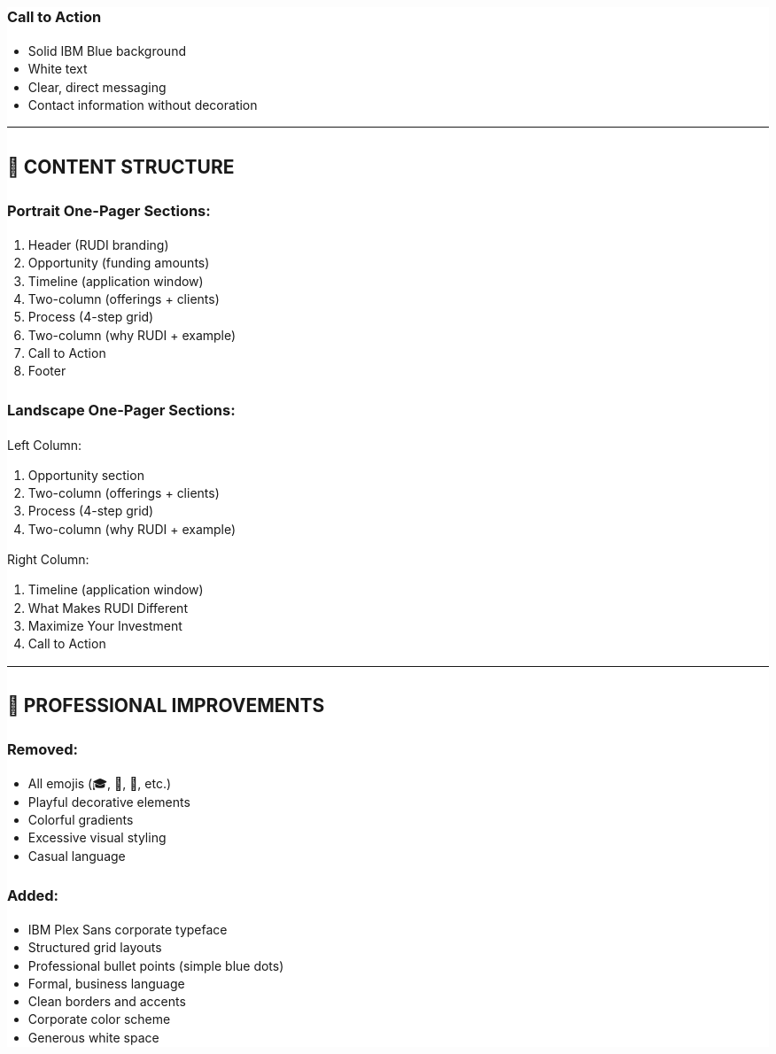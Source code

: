 ### **Call to Action**
- Solid IBM Blue background
- White text
- Clear, direct messaging
- Contact information without decoration

---

## 📄 CONTENT STRUCTURE

### **Portrait One-Pager Sections:**
1. Header (RUDI branding)
2. Opportunity (funding amounts)
3. Timeline (application window)
4. Two-column (offerings + clients)
5. Process (4-step grid)
6. Two-column (why RUDI + example)
7. Call to Action
8. Footer

### **Landscape One-Pager Sections:**
Left Column:
1. Opportunity section
2. Two-column (offerings + clients)
3. Process (4-step grid)
4. Two-column (why RUDI + example)

Right Column:
1. Timeline (application window)
2. What Makes RUDI Different
3. Maximize Your Investment
4. Call to Action

---

## 💼 PROFESSIONAL IMPROVEMENTS

### **Removed:**
- All emojis (🎓, 💼, 🚀, etc.)
- Playful decorative elements
- Colorful gradients
- Excessive visual styling
- Casual language

### **Added:**
- IBM Plex Sans corporate typeface
- Structured grid layouts
- Professional bullet points (simple blue dots)
- Formal, business language
- Clean borders and accents
- Corporate color scheme
- Generous white space

